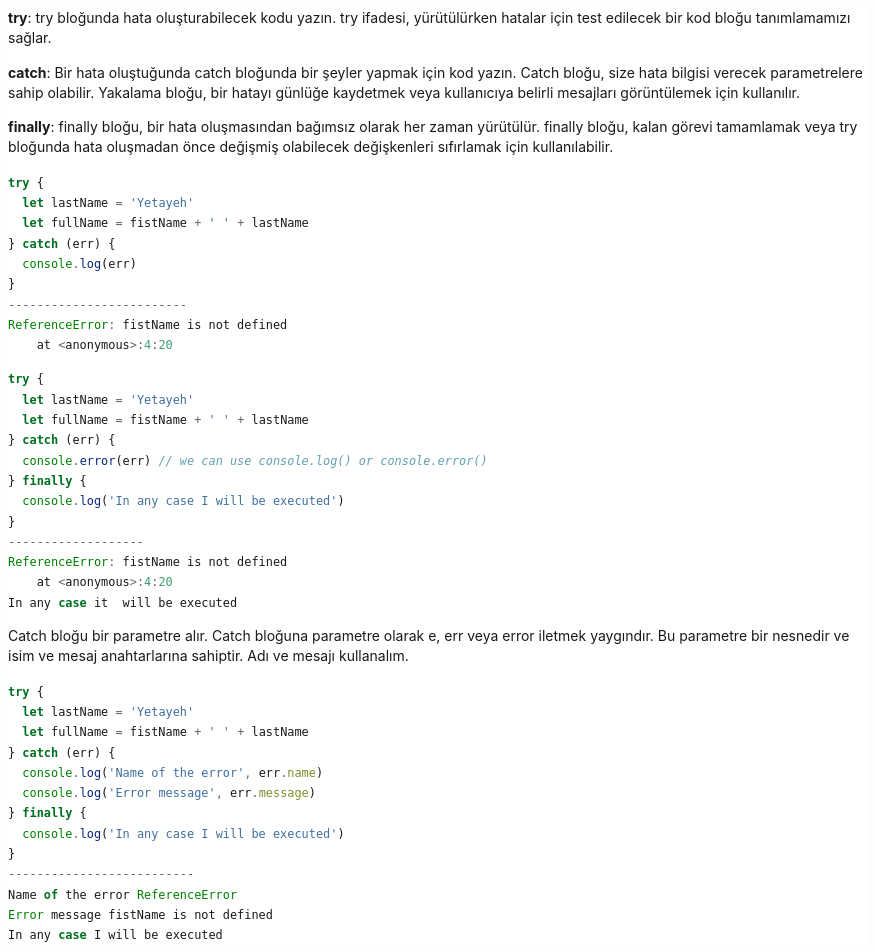 **try**: try bloğunda hata oluşturabilecek kodu yazın. try ifadesi, yürütülürken hatalar için test edilecek bir kod bloğu tanımlamamızı sağlar.

**catch**: Bir hata oluştuğunda catch bloğunda bir şeyler yapmak için kod yazın. Catch bloğu, size hata bilgisi verecek parametrelere sahip olabilir. Yakalama bloğu, bir hatayı günlüğe kaydetmek veya kullanıcıya belirli mesajları görüntülemek için kullanılır.

**finally**: finally bloğu, bir hata oluşmasından bağımsız olarak her zaman yürütülür. finally bloğu, kalan görevi tamamlamak veya try bloğunda hata oluşmadan önce değişmiş olabilecek değişkenleri sıfırlamak için kullanılabilir.

```jsx
try {
  let lastName = 'Yetayeh'
  let fullName = fistName + ' ' + lastName
} catch (err) {
  console.log(err)
}
-------------------------
ReferenceError: fistName is not defined
    at <anonymous>:4:20
```

```jsx
try {
  let lastName = 'Yetayeh'
  let fullName = fistName + ' ' + lastName
} catch (err) {
  console.error(err) // we can use console.log() or console.error()
} finally {
  console.log('In any case I will be executed')
}
-------------------
ReferenceError: fistName is not defined
    at <anonymous>:4:20
In any case it  will be executed
```

Catch bloğu bir parametre alır. Catch bloğuna parametre olarak e, err veya error iletmek yaygındır. Bu parametre bir nesnedir ve isim ve mesaj anahtarlarına sahiptir. Adı ve mesajı kullanalım.

```jsx
try {
  let lastName = 'Yetayeh'
  let fullName = fistName + ' ' + lastName
} catch (err) {
  console.log('Name of the error', err.name)
  console.log('Error message', err.message)
} finally {
  console.log('In any case I will be executed')
}
--------------------------
Name of the error ReferenceError
Error message fistName is not defined
In any case I will be executed
```

